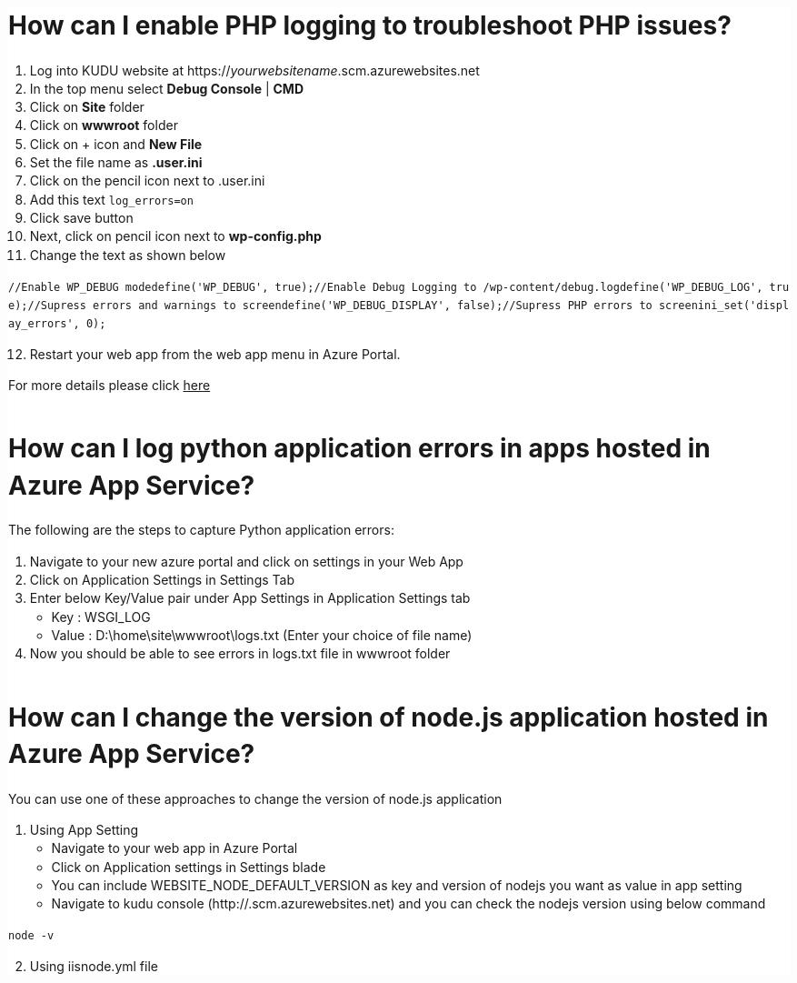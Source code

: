 # How can I enable PHP logging to troubleshoot PHP issues?

1. Log into KUDU website at https://*yourwebsitename*.scm.azurewebsites.net
2. In the top menu select **Debug Console** | **CMD**
3. Click on **Site** folder
4. Click on **wwwroot** folder
5. Click on + icon and **New File**
6. Set the file name as **.user.ini**
7. Click on the pencil icon next to .user.ini
8. Add this text ```log_errors=on```
9. Click save button
10. Next, click on pencil icon next to **wp-config.php**
11. Change the text as shown below

```
//Enable WP_DEBUG modedefine('WP_DEBUG', true);//Enable Debug Logging to /wp-content/debug.logdefine('WP_DEBUG_LOG', true);//Supress errors and warnings to screendefine('WP_DEBUG_DISPLAY', false);//Supress PHP errors to screenini_set('display_errors', 0);
```

12. Restart your web app from the web app menu in Azure Portal.

For more details please click [here](https://blogs.msdn.microsoft.com/azureossds/2015/10/09/logging-php-errors-in-wordpress-2/)

# How can I log python application errors in apps hosted in Azure App Service?

The following are the steps to capture Python application errors:
1. Navigate to your new azure portal and click on settings in your Web App
2. Click on Application Settings in Settings Tab
3. Enter below Key/Value pair under App Settings in Application Settings tab
    * Key : WSGI_LOG
    * Value : D:\home\site\wwwroot\logs.txt (Enter your choice of file name)
4. Now you should be able to see errors in logs.txt file in wwwroot folder

# How can I change the version of node.js application hosted in Azure App Service?

You can use one of these approaches to change the version of node.js application

1. Using App Setting
    * Navigate to your web app in Azure Portal
    * Click on Application settings in Settings blade
    * You can include WEBSITE_NODE_DEFAULT_VERSION as key and version of nodejs you want as value in app setting
    * Navigate to kudu console (http://.scm.azurewebsites.net) and you can check the nodejs version using below command  

``` 
node -v
```
2. Using iisnode.yml file
